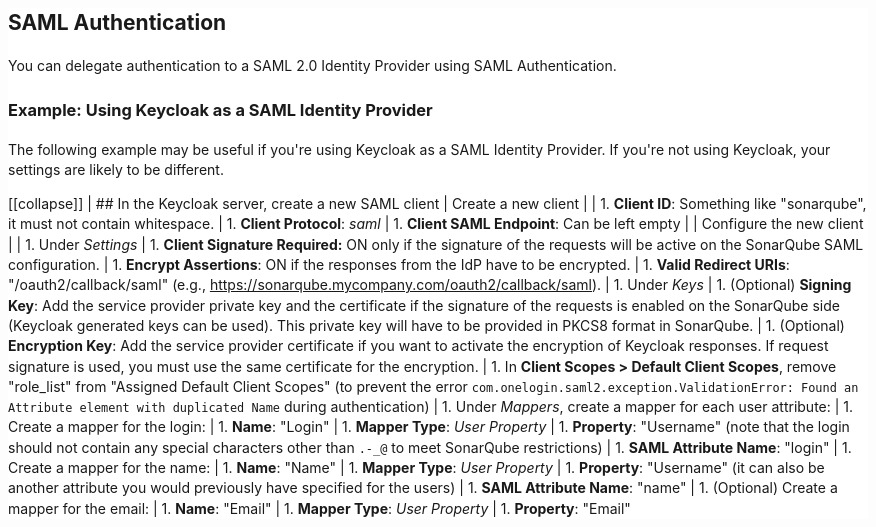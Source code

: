 ## SAML Authentication  
You can delegate authentication to a SAML 2.0 Identity Provider using SAML Authentication.

### Example: Using Keycloak as a SAML Identity Provider
The following example may be useful if you're using Keycloak as a SAML Identity Provider. If you're not using Keycloak, your settings are likely to be different.

[[collapse]]
| ## In the Keycloak server, create a new SAML client
| Create a new client
|
| 1. **Client ID**: Something like "sonarqube", it must not contain whitespace.
| 1. **Client Protocol**: *saml*
| 1. **Client SAML Endpoint**: Can be left empty
|
| Configure the new client
|
| 1. Under *Settings*
|     1. **Client Signature Required:** ON only if the signature of the requests will be active on the SonarQube SAML configuration.
|     1. **Encrypt Assertions**: ON if the responses from the IdP have to be encrypted.
|     1. **Valid Redirect URIs**: "<Your SonarQube URL>/oauth2/callback/saml" (e.g., https://sonarqube.mycompany.com/oauth2/callback/saml).
| 1. Under *Keys*
|     1. (Optional) **Signing Key**: Add the service provider private key and the certificate if the signature of the requests is enabled on the SonarQube side (Keycloak generated keys can be used). This private key will have to be provided in PKCS8 format in SonarQube.
|     1. (Optional) **Encryption Key**: Add the service provider certificate if you want to activate the encryption of Keycloak responses. If request signature is used, you must use the same certificate for the encryption.
| 1. In **Client Scopes > Default Client Scopes**, remove "role_list" from "Assigned Default Client Scopes" (to prevent the error `com.onelogin.saml2.exception.ValidationError: Found an Attribute element with duplicated Name` during authentication)
| 1. Under *Mappers*, create a mapper for each user attribute: 
|     1. Create a mapper for the login:
|         1. **Name**: "Login"
|         1. **Mapper Type**: *User Property*
|         1. **Property**: "Username" (note that the login should not contain any special characters other than `.-_@` to meet SonarQube restrictions)
|         1. **SAML Attribute Name**: "login"
|     1. Create a mapper for the name: 
|         1. **Name**: "Name"
|         1. **Mapper Type**: *User Property*
|         1. **Property**: "Username" (it can also be another attribute you would previously have specified for the users)
|         1. **SAML Attribute Name**: "name"
|     1. (Optional) Create a mapper for the email: 
|         1. **Name**: "Email"
|         1. **Mapper Type**: *User Property*
|         1. **Property**: "Email"